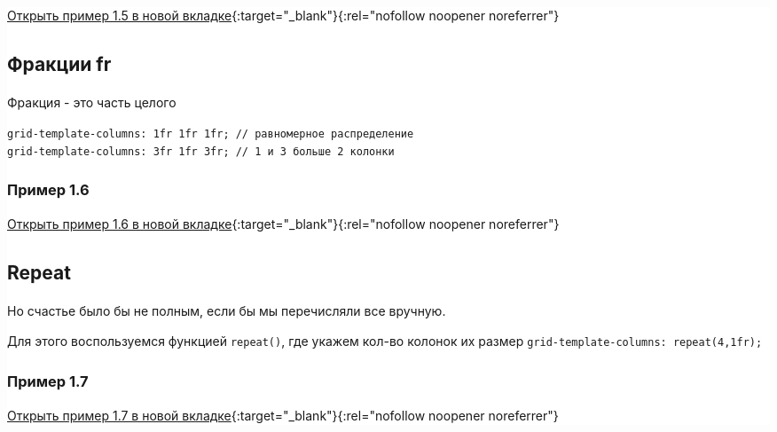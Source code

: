 [Открыть пример 1.5 в новой вкладке](/assets/demo/qs/html-css/1/1.5-gap.html){:target="_blank"}{:rel="nofollow noopener noreferrer"}

## Фракции fr

Фракция - это часть целого

````text
grid-template-columns: 1fr 1fr 1fr; // равномерное распределение
grid-template-columns: 3fr 1fr 3fr; // 1 и 3 больше 2 колонки
````

### Пример 1.6

<iframe class="" loading="lazy" title="" src="/assets/demo/qs/html-css/1/1.6-fr" height="300" width="100%"></iframe>

[Открыть пример 1.6 в новой вкладке](/assets/demo/qs/html-css/1/1.6-fr.html){:target="_blank"}{:rel="nofollow noopener noreferrer"}


## Repeat

Но счастье было бы не полным, если бы мы перечисляли все вручную.

Для этого воспользуемся функцией `repeat()`, где укажем кол-во колонок их размер `grid-template-columns: repeat(4,1fr);`


### Пример 1.7

<iframe class="" loading="lazy" title="" src="/assets/demo/qs/html-css/1/1.7-repeat.html" height="300" width="100%"></iframe>

[Открыть пример 1.7 в новой вкладке](/assets/demo/qs/html-css/1/1.7-repeat.html){:target="_blank"}{:rel="nofollow noopener noreferrer"}






